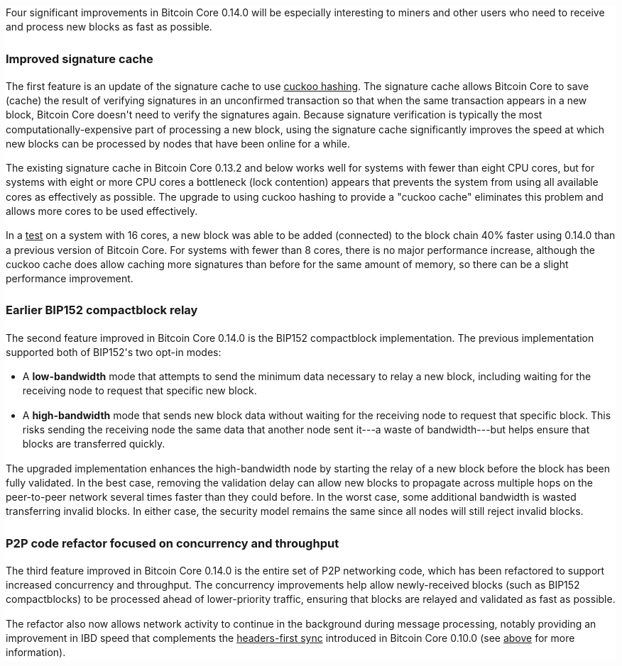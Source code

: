 Four significant improvements in Bitcoin Core 0.14.0 will be especially interesting to miners and other users who need to receive and process new blocks as fast as possible.

### Improved signature cache

The first feature is an update of the signature cache to use [cuckoo hashing][].  The signature cache allows Bitcoin Core to save (cache) the result of verifying signatures in an unconfirmed transaction so that when the same transaction appears in a new block, Bitcoin Core doesn't need to verify the signatures again.  Because signature verification is typically the most computationally-expensive part of processing a new block, using the signature cache significantly improves the speed at which new blocks can be processed by nodes that have been online for a while.

The existing signature cache in Bitcoin Core 0.13.2 and below works well for systems with fewer than eight CPU cores, but for systems with eight or more CPU cores a bottleneck (lock contention) appears that prevents the system from using all available cores as effectively as possible.  The upgrade to using cuckoo hashing to provide a "cuckoo cache" eliminates this problem and allows more cores to be used effectively.

In a [test][morcos test] on a system with 16 cores, a new block was able to be added (connected) to the block chain 40% faster using 0.14.0 than a previous version of Bitcoin Core.  For systems with fewer than 8 cores, there is no major performance increase, although the cuckoo cache does allow caching more signatures than before for the same amount of memory, so there can be a slight performance improvement.

### Earlier BIP152 compactblock relay

The second feature improved in Bitcoin Core 0.14.0 is the BIP152 compactblock implementation.  The previous implementation supported both of BIP152's two opt-in modes:

- A **low-bandwidth** mode that attempts to send the minimum data necessary to relay a new block, including waiting for the receiving node to request
  that specific new block.

- A **high-bandwidth** mode that sends new block data without waiting for the receiving node to request that specific block.  This risks sending the receiving node the same data that another node sent it---a waste of bandwidth---but helps ensure that blocks are transferred quickly.

The upgraded implementation enhances the high-bandwidth node by starting the relay of a new block before the block has been fully validated.  In the best case, removing the validation delay can allow new blocks to propagate across multiple hops on the peer-to-peer network several times faster than they could before.  In the worst case, some additional bandwidth is wasted transferring invalid blocks.  In either case, the security model remains the same since all nodes will still reject invalid blocks.

### P2P code refactor focused on concurrency and throughput

The third feature improved in Bitcoin Core 0.14.0 is the entire set of P2P networking code, which has been refactored to support increased concurrency and throughput.  The concurrency improvements help allow newly-received blocks (such as BIP152 compactblocks) to be processed ahead of lower-priority traffic, ensuring that blocks are relayed and validated as fast as possible.

The refactor also now allows network activity to continue in the background during message processing, notably providing an improvement in IBD speed that complements the [headers-first sync][] introduced in Bitcoin Core 0.10.0 (see [above][ibd] for more information).


[assumed valid blocks]: https://github.com/bitcoin/bitcoin/blob/0.14/doc/release-notes.md#introduction-of-assumed-valid-blocks
[0.5.0]: https://bitcoin.org/en/release/v0.5.0
[0.8.0]: https://bitcoin.org/en/release/v0.8.0
[0.10.0]: https://bitcoin.org/en/release/v0.10.0
[0.11.0]: https://bitcoin.org/en/release/v0.11.0
[0.12.0]: https://bitcoin.org/en/release/v0.12.0
[0.13.1]: https://bitcoin.org/en/release/v0.13.1
[morcos test]: https://github.com/bitcoin/bitcoin/pull/8895#issuecomment-256931331
[headers-first sync]: https://bitcoin.org/en/release/v0.10.0#faster-synchronization
[cuckoo hashing]: https://en.wikipedia.org/wiki/Cuckoo_hashing
[transaction replacement]: https://en.bitcoin.it/wiki/Transaction_replacement
[download page]: https://bitcoin.org/en/download
[release notes]: /en/releases/0.14.0/
[files directory]: https://bitcoin.org/bin/bitcoin-core-0.14.0/
[ibd]: #ibd
[faster-relay]: #faster-relay
[fee-bump]: #fee-bump
[avb example]: https://github.com/bitcoin/bitcoin/pull/9779
[minimum chainwork]: https://github.com/bitcoin/bitcoin/pull/9053